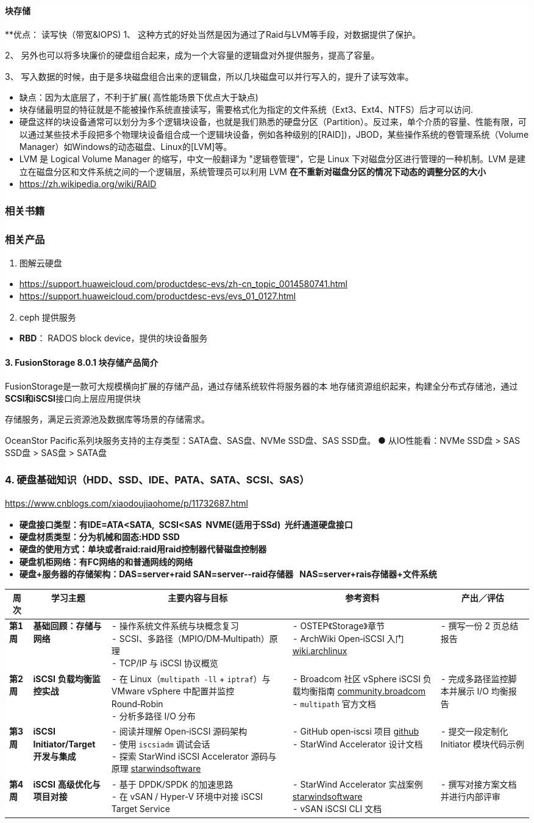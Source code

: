 

#### **块存储**

**优点： 读写快（带宽&IOPS)
1、 这种方式的好处当然是因为通过了Raid与LVM等手段，对数据提供了保护。

2、 另外也可以将多块廉价的硬盘组合起来，成为一个大容量的逻辑盘对外提供服务，提高了容量。

3、 写入数据的时候，由于是多块磁盘组合出来的逻辑盘，所以几块磁盘可以并行写入的，提升了读写效率。



- 缺点：因为太底层了，不利于扩展( 高性能场景下优点大于缺点)
- 块存储最明显的特征就是不能被操作系统直接读写，需要格式化为指定的文件系统（Ext3、Ext4、NTFS）后才可以访问.
- 硬盘这样的块设备通常可以划分为多个逻辑块设备，也就是我们熟悉的硬盘分区（Partition）。反过来，单个介质的容量、性能有限，可以通过某些技术手段把多个物理块设备组合成一个逻辑块设备，例如各种级别的[RAID])，JBOD，某些操作系统的卷管理系统（Volume Manager）如Windows的动态磁盘、Linux的[LVM]等。
- LVM 是 Logical Volume Manager 的缩写，中文一般翻译为 "逻辑卷管理"，它是 Linux 下对磁盘分区进行管理的一种机制。LVM 是建立在磁盘分区和文件系统之间的一个逻辑层，系统管理员可以利用 LVM **在不重新对磁盘分区的情况下动态的调整分区的大小**
- https://zh.wikipedia.org/wiki/RAID



###  相关书籍

### 相关产品
1. 图解云硬盘
- https://support.huaweicloud.com/productdesc-evs/zh-cn_topic_0014580741.html
- https://support.huaweicloud.com/productdesc-evs/evs_01_0127.html

 2. ceph 提供服务
- **RBD**： RADOS block device，提供的块设备服务

#### 3.  FusionStorage 8.0.1 块存储产品简介

FusionStorage是一款可大规模横向扩展的存储产品，通过存储系统软件将服务器的本
地存储资源组织起来，构建全分布式存储池，通过**SCSI和iSCSI**接口向上层应用提供块

存储服务，满足云资源池及数据库等场景的存储需求。

OceanStor Pacific系列块服务支持的主存类型：SATA盘、SAS盘、NVMe SSD盘、SAS
SSD盘。
● 从IO性能看：NVMe SSD盘 > SAS SSD盘 > SAS盘 > SATA盘

### 4. 硬盘基础知识（HDD、SSD、IDE、PATA、SATA、SCSI、SAS）
https://www.cnblogs.com/xiaodoujiaohome/p/11732687.html

- **硬盘接口类型：有IDE=ATA<SATA,  SCSI<SAS  NVME(适用于SSd)  光纤通道硬盘接口**
- **硬盘材质类型：分为机械和固态:HDD SSD**
- **硬盘的使用方式：单块或者raid:raid用raid控制器代替磁盘控制器**
- **硬盘机柜网络：有FC网络的和普通网线的网络**
- **硬盘+服务器的存储架构：DAS=server+raid SAN=server--raid存储器   NAS=server+rais存储器+文件系统**



| 周次      | 学习主题                             | 主要内容与目标                                                                                                                                                                                                                                                                                                                                                                                                           | 参考资料                                                                                                                                                                                          | 产出／评估                             |
| ------- | -------------------------------- | ----------------------------------------------------------------------------------------------------------------------------------------------------------------------------------------------------------------------------------------------------------------------------------------------------------------------------------------------------------------------------------------------------------------- | --------------------------------------------------------------------------------------------------------------------------------------------------------------------------------------------- | --------------------------------- |
| **第1周** | **基础回顾：存储与网络**                   | - 操作系统文件系统与块概念复习<br/>- SCSI、多路径（MPIO/DM‑Multipath）原理<br/>- TCP/IP 与 iSCSI 协议概览                                                                                                                                                                                                                                                                                                                                    | - OSTEP《Storage》章节<br/>- ArchWiki Open‑iSCSI 入门 [wiki.archlinux](https://wiki.archlinux.org/title/Open-iSCSI?utm_source=chatgpt.com)                                                          | - 撰写一份 2 页总结报告                    |
| **第2周** | **iSCSI 负载均衡监控实战**               | - 在 Linux（`multipath -ll` + `iptraf`）与 VMware vSphere 中配置并监控 Round‑Robin<br/>- 分析多路径 I/O 分布                                                                                                                                                                                                                                                                                                                       | - Broadcom 社区 vSphere iSCSI 负载均衡指南 [community.broadcom](https://community.broadcom.com/vmware-cloud-foundation/discussion/iscsi-load-balancing?utm_source=chatgpt.com)<br/>- `multipath` 官方文档 | - 完成多路径监控脚本并展示 I/O 均衡报告           |
| **第3周** | **iSCSI Initiator/Target 开发与集成** | - 阅读并理解 Open‑iSCSI 源码架构<br/>- 使用 `iscsiadm` 调试会话<br/>- 探索 StarWind iSCSI Accelerator 源码与原理 [starwindsoftware](https://www.starwindsoftware.com/starwind-iscsi-accelerator?utm_source=chatgpt.com)                                                                                                                                                                                                                 | - GitHub open‑iscsi 项目 [github](https://github.com/open-iscsi/open-iscsi?utm_source=chatgpt.com)<br/>- StarWind Accelerator 设计文档                                                              | - 提交一段定制化 Initiator 模块代码示例        |
| **第4周** | **iSCSI 高级优化与项目对接**              | - 基于 DPDK/SPDK 的加速思路<br/>- 在 vSAN / Hyper‑V 环境中对接 iSCSI Target Service                                                                                                                                                                                                                                                                                                                                            | - StarWind Accelerator 实战案例 [starwindsoftware](https://www.starwindsoftware.com/resource-library/starwind-iscsi-accelerator-load-balancer/?utm_source=chatgpt.com)<br/>- vSAN iSCSI CLI 文档    | - 撰写对接方案文档并进行内部评审                 |